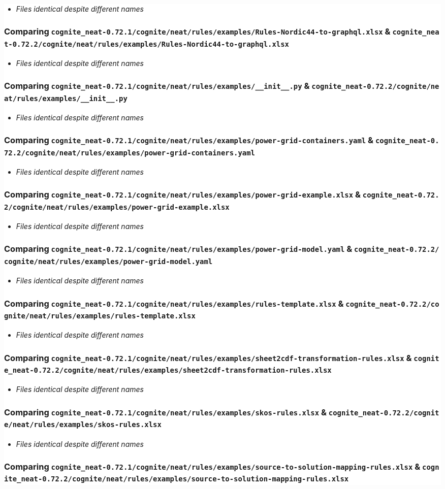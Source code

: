  * *Files identical despite different names*

### Comparing `cognite_neat-0.72.1/cognite/neat/rules/examples/Rules-Nordic44-to-graphql.xlsx` & `cognite_neat-0.72.2/cognite/neat/rules/examples/Rules-Nordic44-to-graphql.xlsx`

 * *Files identical despite different names*

### Comparing `cognite_neat-0.72.1/cognite/neat/rules/examples/__init__.py` & `cognite_neat-0.72.2/cognite/neat/rules/examples/__init__.py`

 * *Files identical despite different names*

### Comparing `cognite_neat-0.72.1/cognite/neat/rules/examples/power-grid-containers.yaml` & `cognite_neat-0.72.2/cognite/neat/rules/examples/power-grid-containers.yaml`

 * *Files identical despite different names*

### Comparing `cognite_neat-0.72.1/cognite/neat/rules/examples/power-grid-example.xlsx` & `cognite_neat-0.72.2/cognite/neat/rules/examples/power-grid-example.xlsx`

 * *Files identical despite different names*

### Comparing `cognite_neat-0.72.1/cognite/neat/rules/examples/power-grid-model.yaml` & `cognite_neat-0.72.2/cognite/neat/rules/examples/power-grid-model.yaml`

 * *Files identical despite different names*

### Comparing `cognite_neat-0.72.1/cognite/neat/rules/examples/rules-template.xlsx` & `cognite_neat-0.72.2/cognite/neat/rules/examples/rules-template.xlsx`

 * *Files identical despite different names*

### Comparing `cognite_neat-0.72.1/cognite/neat/rules/examples/sheet2cdf-transformation-rules.xlsx` & `cognite_neat-0.72.2/cognite/neat/rules/examples/sheet2cdf-transformation-rules.xlsx`

 * *Files identical despite different names*

### Comparing `cognite_neat-0.72.1/cognite/neat/rules/examples/skos-rules.xlsx` & `cognite_neat-0.72.2/cognite/neat/rules/examples/skos-rules.xlsx`

 * *Files identical despite different names*

### Comparing `cognite_neat-0.72.1/cognite/neat/rules/examples/source-to-solution-mapping-rules.xlsx` & `cognite_neat-0.72.2/cognite/neat/rules/examples/source-to-solution-mapping-rules.xlsx`
